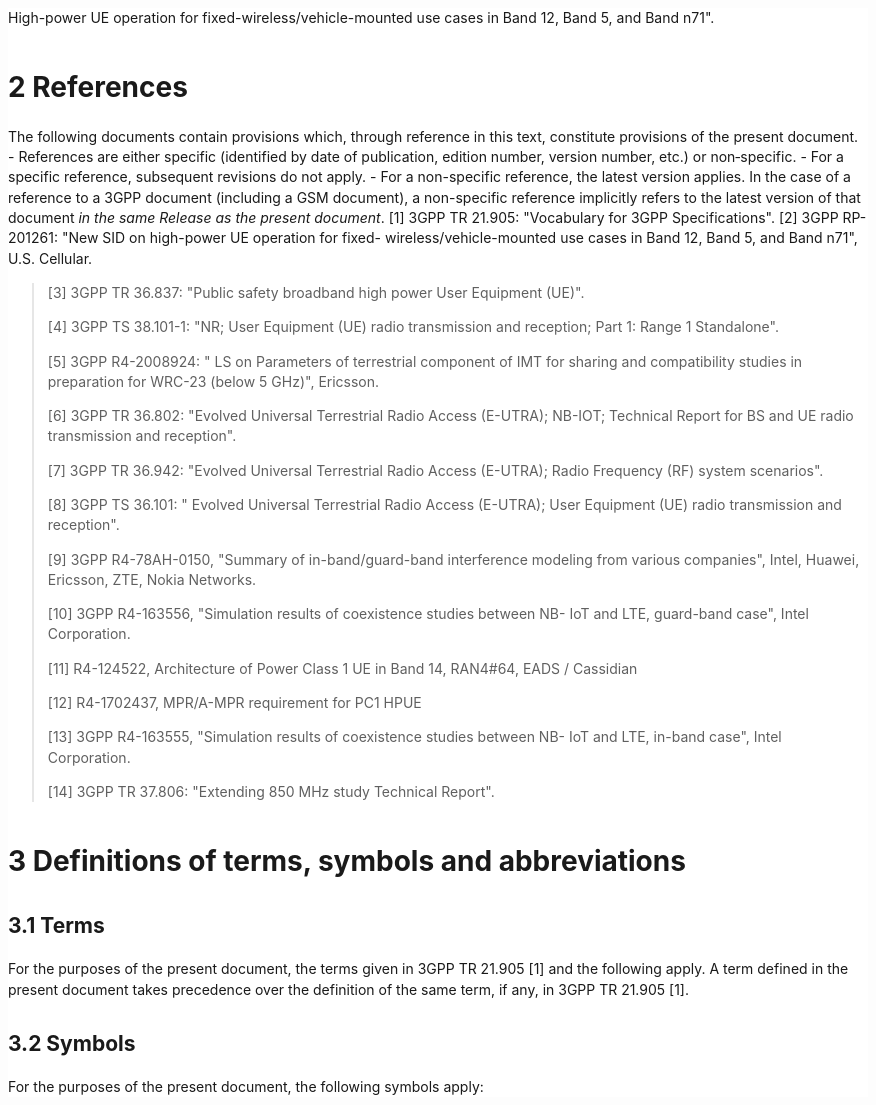 High-power UE operation for fixed-wireless/vehicle-mounted use cases in Band
12, Band 5, and Band n71\".
# 2 References
The following documents contain provisions which, through reference in this
text, constitute provisions of the present document.
\- References are either specific (identified by date of publication, edition
number, version number, etc.) or non‑specific.
\- For a specific reference, subsequent revisions do not apply.
\- For a non-specific reference, the latest version applies. In the case of a
reference to a 3GPP document (including a GSM document), a non-specific
reference implicitly refers to the latest version of that document _in the
same Release as the present document_.
[1] 3GPP TR 21.905: \"Vocabulary for 3GPP Specifications\".
[2] 3GPP RP-201261: \"New SID on high-power UE operation for fixed-
wireless/vehicle-mounted use cases in Band 12, Band 5, and Band n71\", U.S.
Cellular.
> [3] 3GPP TR 36.837: \"Public safety broadband high power User Equipment
> (UE)\".
>
> [4] 3GPP TS 38.101-1: \"NR; User Equipment (UE) radio transmission and
> reception; Part 1: Range 1 Standalone\".
>
> [5] 3GPP R4-2008924: \" LS on Parameters of terrestrial component of IMT for
> sharing and compatibility studies in preparation for WRC-23 (below 5 GHz)\",
> Ericsson.
>
> [6] 3GPP TR 36.802: \"Evolved Universal Terrestrial Radio Access (E-UTRA);
> NB-IOT; Technical Report for BS and UE radio transmission and reception\".
>
> [7] 3GPP TR 36.942: \"Evolved Universal Terrestrial Radio Access (E-UTRA);
> Radio Frequency (RF) system scenarios\".
>
> [8] 3GPP TS 36.101: \" Evolved Universal Terrestrial Radio Access (E-UTRA);
> User Equipment (UE) radio transmission and reception\".
>
> [9] 3GPP R4-78AH-0150, "Summary of in-band/guard-band interference modeling
> from various companies", Intel, Huawei, Ericsson, ZTE, Nokia Networks.
>
> [10] 3GPP R4-163556, "Simulation results of coexistence studies between NB-
> IoT and LTE, guard-band case", Intel Corporation.
>
> [11] R4-124522, Architecture of Power Class 1 UE in Band 14, RAN4#64, EADS /
> Cassidian
>
> [12] R4-1702437, MPR/A-MPR requirement for PC1 HPUE
>
> [13] 3GPP R4-163555, "Simulation results of coexistence studies between NB-
> IoT and LTE, in-band case", Intel Corporation.
>
> [14] 3GPP TR 37.806: "Extending 850 MHz study Technical Report".
# 3 Definitions of terms, symbols and abbreviations
## 3.1 Terms
For the purposes of the present document, the terms given in 3GPP TR 21.905
[1] and the following apply. A term defined in the present document takes
precedence over the definition of the same term, if any, in 3GPP TR 21.905
[1].
## 3.2 Symbols
For the purposes of the present document, the following symbols apply: